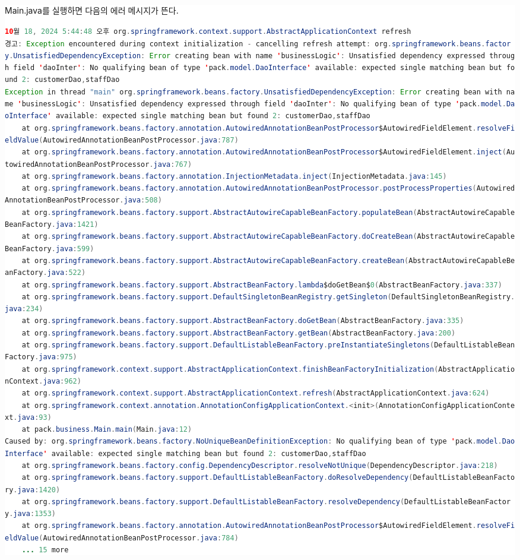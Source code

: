 Main.java를 실행하면 다음의 에러 메시지가 뜬다. 

```java
10월 18, 2024 5:44:48 오후 org.springframework.context.support.AbstractApplicationContext refresh
경고: Exception encountered during context initialization - cancelling refresh attempt: org.springframework.beans.factory.UnsatisfiedDependencyException: Error creating bean with name 'businessLogic': Unsatisfied dependency expressed through field 'daoInter': No qualifying bean of type 'pack.model.DaoInterface' available: expected single matching bean but found 2: customerDao,staffDao
Exception in thread "main" org.springframework.beans.factory.UnsatisfiedDependencyException: Error creating bean with name 'businessLogic': Unsatisfied dependency expressed through field 'daoInter': No qualifying bean of type 'pack.model.DaoInterface' available: expected single matching bean but found 2: customerDao,staffDao
	at org.springframework.beans.factory.annotation.AutowiredAnnotationBeanPostProcessor$AutowiredFieldElement.resolveFieldValue(AutowiredAnnotationBeanPostProcessor.java:787)
	at org.springframework.beans.factory.annotation.AutowiredAnnotationBeanPostProcessor$AutowiredFieldElement.inject(AutowiredAnnotationBeanPostProcessor.java:767)
	at org.springframework.beans.factory.annotation.InjectionMetadata.inject(InjectionMetadata.java:145)
	at org.springframework.beans.factory.annotation.AutowiredAnnotationBeanPostProcessor.postProcessProperties(AutowiredAnnotationBeanPostProcessor.java:508)
	at org.springframework.beans.factory.support.AbstractAutowireCapableBeanFactory.populateBean(AbstractAutowireCapableBeanFactory.java:1421)
	at org.springframework.beans.factory.support.AbstractAutowireCapableBeanFactory.doCreateBean(AbstractAutowireCapableBeanFactory.java:599)
	at org.springframework.beans.factory.support.AbstractAutowireCapableBeanFactory.createBean(AbstractAutowireCapableBeanFactory.java:522)
	at org.springframework.beans.factory.support.AbstractBeanFactory.lambda$doGetBean$0(AbstractBeanFactory.java:337)
	at org.springframework.beans.factory.support.DefaultSingletonBeanRegistry.getSingleton(DefaultSingletonBeanRegistry.java:234)
	at org.springframework.beans.factory.support.AbstractBeanFactory.doGetBean(AbstractBeanFactory.java:335)
	at org.springframework.beans.factory.support.AbstractBeanFactory.getBean(AbstractBeanFactory.java:200)
	at org.springframework.beans.factory.support.DefaultListableBeanFactory.preInstantiateSingletons(DefaultListableBeanFactory.java:975)
	at org.springframework.context.support.AbstractApplicationContext.finishBeanFactoryInitialization(AbstractApplicationContext.java:962)
	at org.springframework.context.support.AbstractApplicationContext.refresh(AbstractApplicationContext.java:624)
	at org.springframework.context.annotation.AnnotationConfigApplicationContext.<init>(AnnotationConfigApplicationContext.java:93)
	at pack.business.Main.main(Main.java:12)
Caused by: org.springframework.beans.factory.NoUniqueBeanDefinitionException: No qualifying bean of type 'pack.model.DaoInterface' available: expected single matching bean but found 2: customerDao,staffDao
	at org.springframework.beans.factory.config.DependencyDescriptor.resolveNotUnique(DependencyDescriptor.java:218)
	at org.springframework.beans.factory.support.DefaultListableBeanFactory.doResolveDependency(DefaultListableBeanFactory.java:1420)
	at org.springframework.beans.factory.support.DefaultListableBeanFactory.resolveDependency(DefaultListableBeanFactory.java:1353)
	at org.springframework.beans.factory.annotation.AutowiredAnnotationBeanPostProcessor$AutowiredFieldElement.resolveFieldValue(AutowiredAnnotationBeanPostProcessor.java:784)
	... 15 more

```

